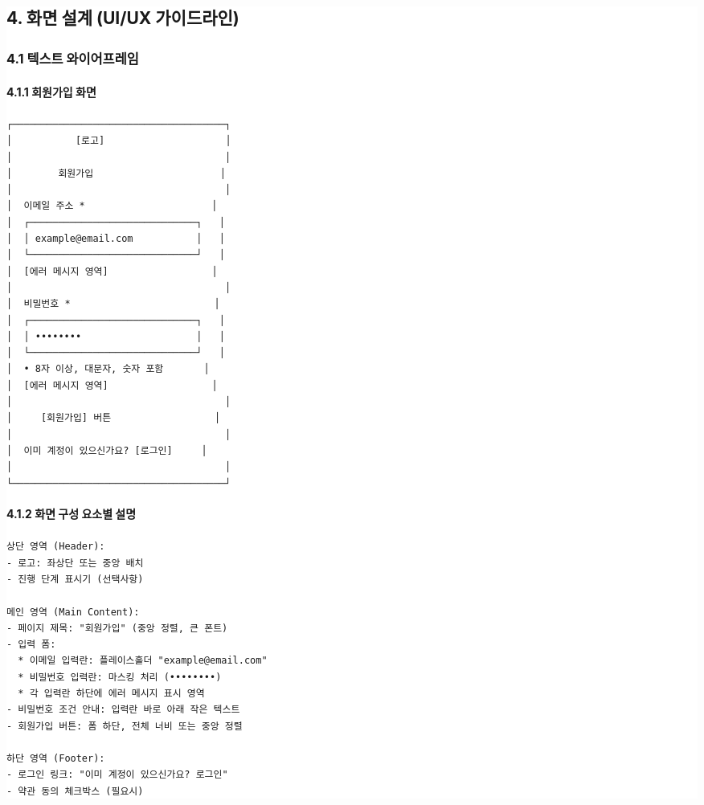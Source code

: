 
## 4. 화면 설계 (UI/UX 가이드라인)

### 4.1 텍스트 와이어프레임

#### 4.1.1 회원가입 화면
```
┌─────────────────────────────────────┐
│           [로고]                     │
│                                     │
│        회원가입                      │
│                                     │
│  이메일 주소 *                      │
│  ┌─────────────────────────────┐   │
│  │ example@email.com           │   │
│  └─────────────────────────────┘   │
│  [에러 메시지 영역]                  │
│                                     │
│  비밀번호 *                         │
│  ┌─────────────────────────────┐   │
│  │ ••••••••                    │   │
│  └─────────────────────────────┘   │
│  • 8자 이상, 대문자, 숫자 포함       │
│  [에러 메시지 영역]                  │
│                                     │
│     [회원가입] 버튼                  │
│                                     │
│  이미 계정이 있으신가요? [로그인]     │
│                                     │
└─────────────────────────────────────┘
```

#### 4.1.2 화면 구성 요소별 설명
```
상단 영역 (Header):
- 로고: 좌상단 또는 중앙 배치
- 진행 단계 표시기 (선택사항)

메인 영역 (Main Content):
- 페이지 제목: "회원가입" (중앙 정렬, 큰 폰트)
- 입력 폼:
  * 이메일 입력란: 플레이스홀더 "example@email.com"
  * 비밀번호 입력란: 마스킹 처리 (••••••••)
  * 각 입력란 하단에 에러 메시지 표시 영역
- 비밀번호 조건 안내: 입력란 바로 아래 작은 텍스트
- 회원가입 버튼: 폼 하단, 전체 너비 또는 중앙 정렬

하단 영역 (Footer):
- 로그인 링크: "이미 계정이 있으신가요? 로그인"
- 약관 동의 체크박스 (필요시)
```
